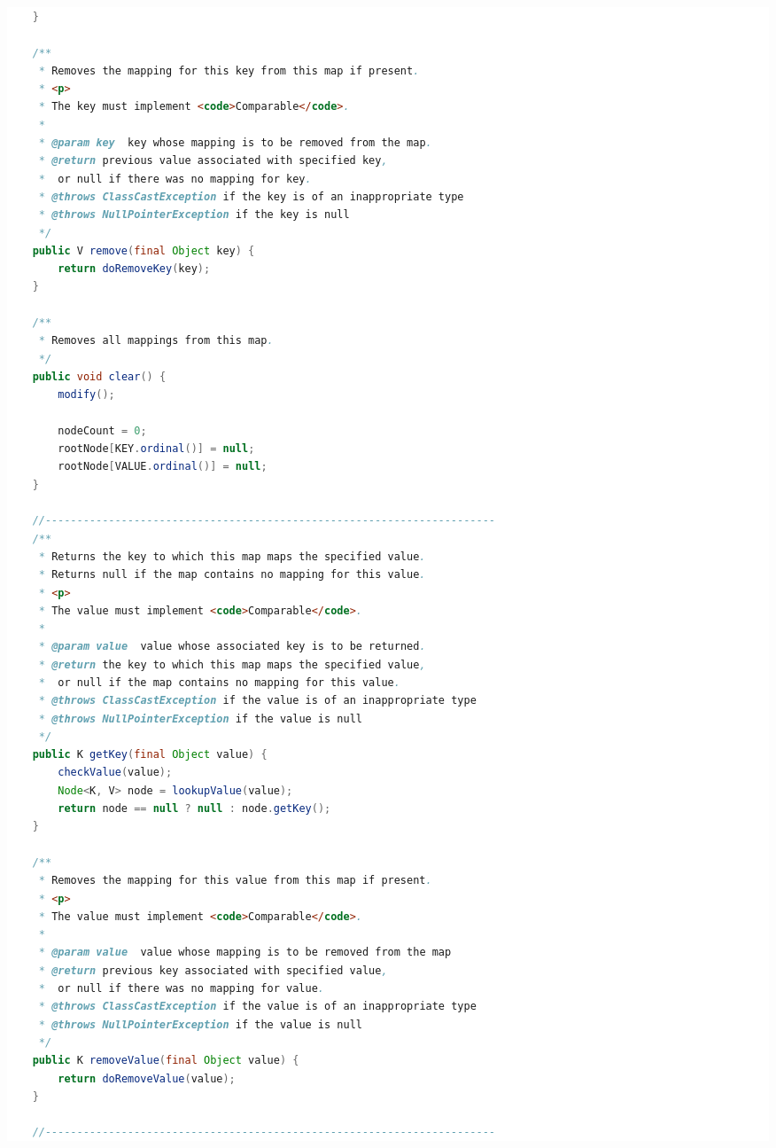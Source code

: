 ```java
    }

    /**
     * Removes the mapping for this key from this map if present.
     * <p>
     * The key must implement <code>Comparable</code>.
     *
     * @param key  key whose mapping is to be removed from the map.
     * @return previous value associated with specified key,
     *  or null if there was no mapping for key.
     * @throws ClassCastException if the key is of an inappropriate type
     * @throws NullPointerException if the key is null
     */
    public V remove(final Object key) {
        return doRemoveKey(key);
    }

    /**
     * Removes all mappings from this map.
     */
    public void clear() {
        modify();

        nodeCount = 0;
        rootNode[KEY.ordinal()] = null;
        rootNode[VALUE.ordinal()] = null;
    }

    //-----------------------------------------------------------------------
    /**
     * Returns the key to which this map maps the specified value.
     * Returns null if the map contains no mapping for this value.
     * <p>
     * The value must implement <code>Comparable</code>.
     *
     * @param value  value whose associated key is to be returned.
     * @return the key to which this map maps the specified value,
     *  or null if the map contains no mapping for this value.
     * @throws ClassCastException if the value is of an inappropriate type
     * @throws NullPointerException if the value is null
     */
    public K getKey(final Object value) {
        checkValue(value);
        Node<K, V> node = lookupValue(value);
        return node == null ? null : node.getKey();
    }

    /**
     * Removes the mapping for this value from this map if present.
     * <p>
     * The value must implement <code>Comparable</code>.
     *
     * @param value  value whose mapping is to be removed from the map
     * @return previous key associated with specified value,
     *  or null if there was no mapping for value.
     * @throws ClassCastException if the value is of an inappropriate type
     * @throws NullPointerException if the value is null
     */
    public K removeValue(final Object value) {
        return doRemoveValue(value);
    }

    //-----------------------------------------------------------------------
```